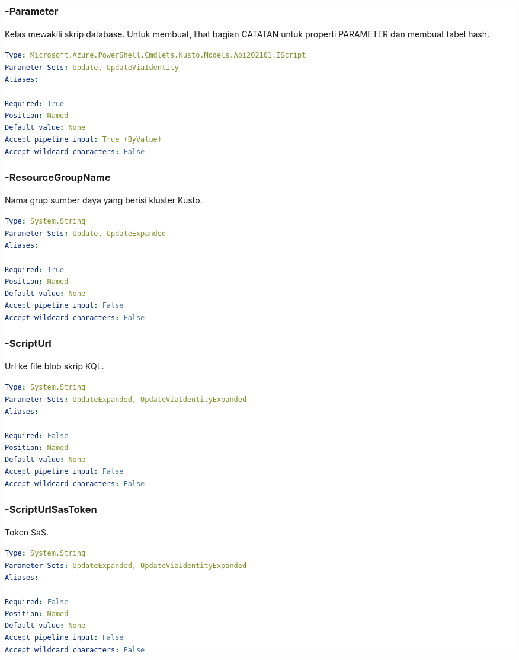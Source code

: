 ### -Parameter
Kelas mewakili skrip database.
Untuk membuat, lihat bagian CATATAN untuk properti PARAMETER dan membuat tabel hash.

```yaml
Type: Microsoft.Azure.PowerShell.Cmdlets.Kusto.Models.Api202101.IScript
Parameter Sets: Update, UpdateViaIdentity
Aliases:

Required: True
Position: Named
Default value: None
Accept pipeline input: True (ByValue)
Accept wildcard characters: False
```

### -ResourceGroupName
Nama grup sumber daya yang berisi kluster Kusto.

```yaml
Type: System.String
Parameter Sets: Update, UpdateExpanded
Aliases:

Required: True
Position: Named
Default value: None
Accept pipeline input: False
Accept wildcard characters: False
```

### -ScriptUrl
Url ke file blob skrip KQL.

```yaml
Type: System.String
Parameter Sets: UpdateExpanded, UpdateViaIdentityExpanded
Aliases:

Required: False
Position: Named
Default value: None
Accept pipeline input: False
Accept wildcard characters: False
```

### -ScriptUrlSasToken
Token SaS.

```yaml
Type: System.String
Parameter Sets: UpdateExpanded, UpdateViaIdentityExpanded
Aliases:

Required: False
Position: Named
Default value: None
Accept pipeline input: False
Accept wildcard characters: False
```
